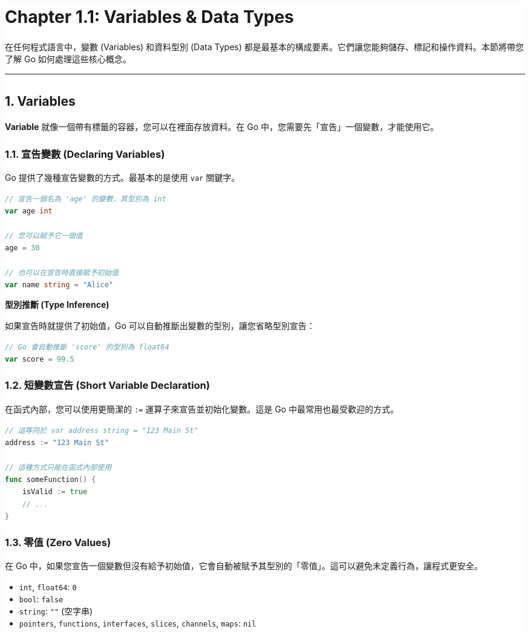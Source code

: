 # Chapter 1.1: Variables & Data Types

在任何程式語言中，變數 (Variables) 和資料型別 (Data Types) 都是最基本的構成要素。它們讓您能夠儲存、標記和操作資料。本節將帶您了解 Go 如何處理這些核心概念。

---

## 1. Variables

**Variable** 就像一個帶有標籤的容器，您可以在裡面存放資料。在 Go 中，您需要先「宣告」一個變數，才能使用它。

### 1.1. 宣告變數 (Declaring Variables)

Go 提供了幾種宣告變數的方式。最基本的是使用 `var` 關鍵字。

```go
// 宣告一個名為 'age' 的變數，其型別為 int
var age int

// 您可以賦予它一個值
age = 30

// 也可以在宣告時直接賦予初始值
var name string = "Alice"
```

**型別推斷 (Type Inference)**

如果宣告時就提供了初始值，Go 可以自動推斷出變數的型別，讓您省略型別宣告：

```go
// Go 會自動推斷 'score' 的型別為 float64
var score = 99.5
```

### 1.2. 短變數宣告 (Short Variable Declaration)

在函式內部，您可以使用更簡潔的 `:=` 運算子來宣告並初始化變數。這是 Go 中最常用也最受歡迎的方式。

```go
// 這等同於 var address string = "123 Main St"
address := "123 Main St"

// 這種方式只能在函式內部使用
func someFunction() {
    isValid := true
    // ...
}
```

### 1.3. 零值 (Zero Values)

在 Go 中，如果您宣告一個變數但沒有給予初始值，它會自動被賦予其型別的「零值」。這可以避免未定義行為，讓程式更安全。

- `int`, `float64`: `0`
- `bool`: `false`
- `string`: `""` (空字串)
- `pointers`, `functions`, `interfaces`, `slices`, `channels`, `maps`: `nil`
